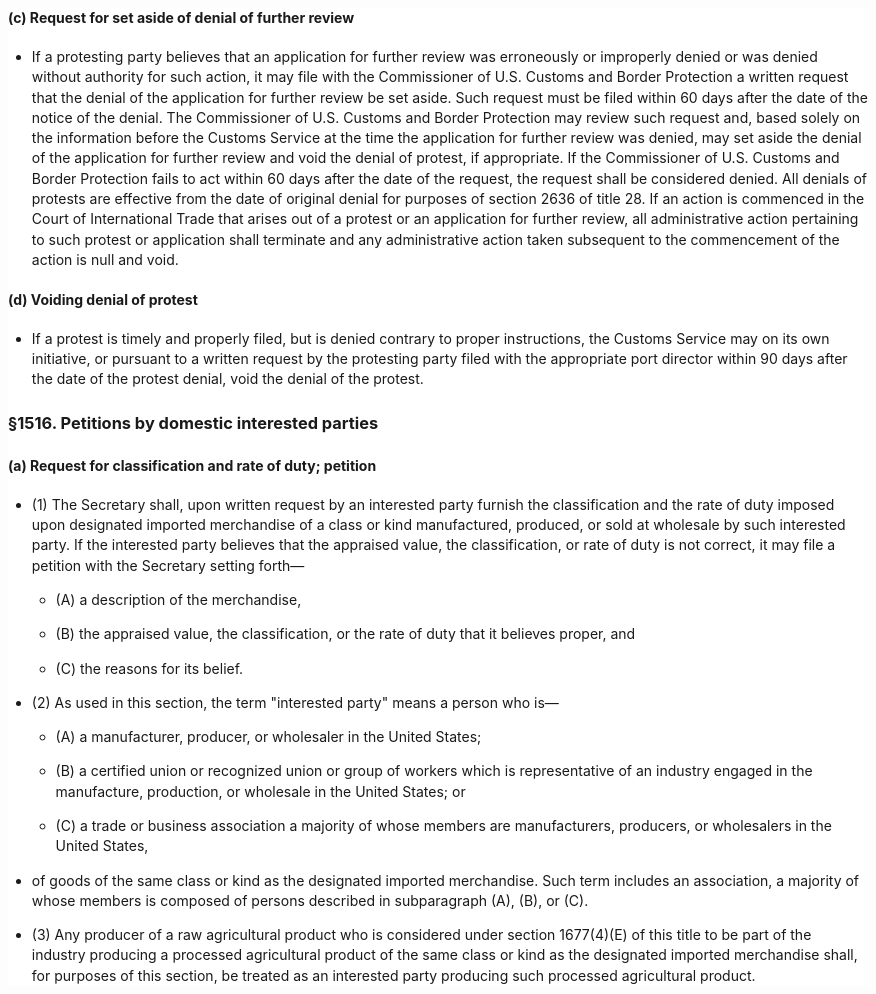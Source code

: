 #### (c) Request for set aside of denial of further review
* If a protesting party believes that an application for further review was erroneously or improperly denied or was denied without authority for such action, it may file with the Commissioner of U.S. Customs and Border Protection a written request that the denial of the application for further review be set aside. Such request must be filed within 60 days after the date of the notice of the denial. The Commissioner of U.S. Customs and Border Protection may review such request and, based solely on the information before the Customs Service at the time the application for further review was denied, may set aside the denial of the application for further review and void the denial of protest, if appropriate. If the Commissioner of U.S. Customs and Border Protection fails to act within 60 days after the date of the request, the request shall be considered denied. All denials of protests are effective from the date of original denial for purposes of section 2636 of title 28. If an action is commenced in the Court of International Trade that arises out of a protest or an application for further review, all administrative action pertaining to such protest or application shall terminate and any administrative action taken subsequent to the commencement of the action is null and void.

#### (d) Voiding denial of protest
* If a protest is timely and properly filed, but is denied contrary to proper instructions, the Customs Service may on its own initiative, or pursuant to a written request by the protesting party filed with the appropriate port director within 90 days after the date of the protest denial, void the denial of the protest.

### §1516. Petitions by domestic interested parties
#### (a) Request for classification and rate of duty; petition
* (1) The Secretary shall, upon written request by an interested party furnish the classification and the rate of duty imposed upon designated imported merchandise of a class or kind manufactured, produced, or sold at wholesale by such interested party. If the interested party believes that the appraised value, the classification, or rate of duty is not correct, it may file a petition with the Secretary setting forth—

  * (A) a description of the merchandise,

  * (B) the appraised value, the classification, or the rate of duty that it believes proper, and

  * (C) the reasons for its belief.


* (2) As used in this section, the term "interested party" means a person who is—

  * (A) a manufacturer, producer, or wholesaler in the United States;

  * (B) a certified union or recognized union or group of workers which is representative of an industry engaged in the manufacture, production, or wholesale in the United States; or

  * (C) a trade or business association a majority of whose members are manufacturers, producers, or wholesalers in the United States,


* of goods of the same class or kind as the designated imported merchandise. Such term includes an association, a majority of whose members is composed of persons described in subparagraph (A), (B), or (C).

* (3) Any producer of a raw agricultural product who is considered under section 1677(4)(E) of this title to be part of the industry producing a processed agricultural product of the same class or kind as the designated imported merchandise shall, for purposes of this section, be treated as an interested party producing such processed agricultural product.
